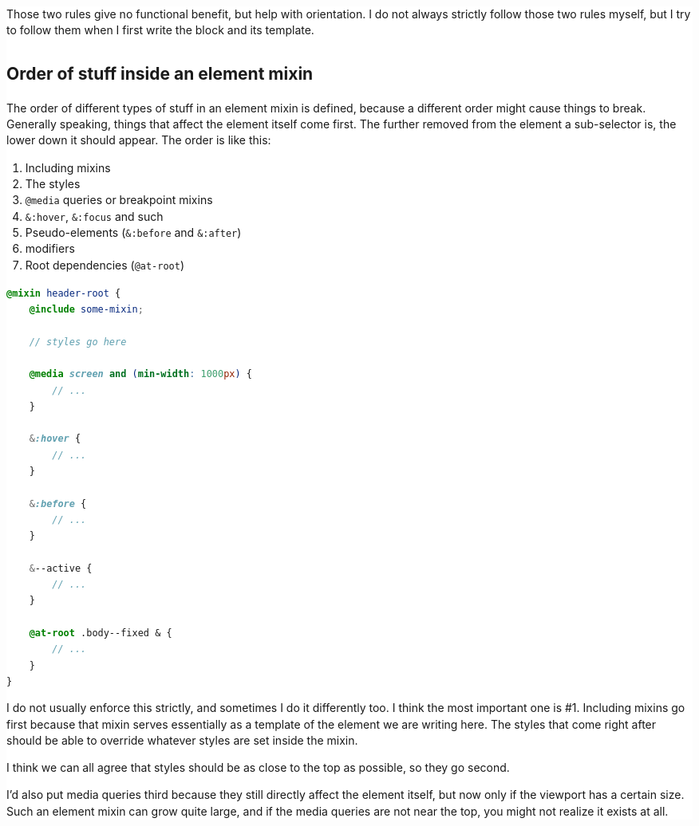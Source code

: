 Those two rules give no functional benefit, but help with orientation. I do not always strictly follow those two rules myself, but I try to follow them when I first write the block and its template.

## Order of stuff inside an element mixin

The order of different types of stuff in an element mixin is defined, because a different order might cause things to break. Generally speaking, things that affect the element itself come first. The further removed from the element a sub-selector is, the lower down it should appear. The order is like this:

1. Including mixins
2. The styles
3. `@media` queries or breakpoint mixins
4. `&:hover`, `&:focus` and such
5. Pseudo-elements (`&:before` and `&:after`)
6. modifiers
7. Root dependencies (`@at-root`)

```scss
@mixin header-root {
	@include some-mixin;

	// styles go here

	@media screen and (min-width: 1000px) {
		// ...
	}

	&:hover {
		// ...
	}

	&:before {
		// ...
	}

	&--active {
		// ...
	}

	@at-root .body--fixed & {
		// ...
	}
}
```

I do not usually enforce this strictly, and sometimes I do it differently too. I think the most important one is #1. Including mixins go first because that mixin serves essentially as a template of the element we are writing here. The styles that come right after should be able to override whatever styles are set inside the mixin.

I think we can all agree that styles should be as close to the top as possible, so they go second.

I’d also put media queries third because they still directly affect the element itself, but now only if the viewport has a certain size. Such an element mixin can grow quite large, and if the media queries are not near the top, you might not realize it exists at all.
